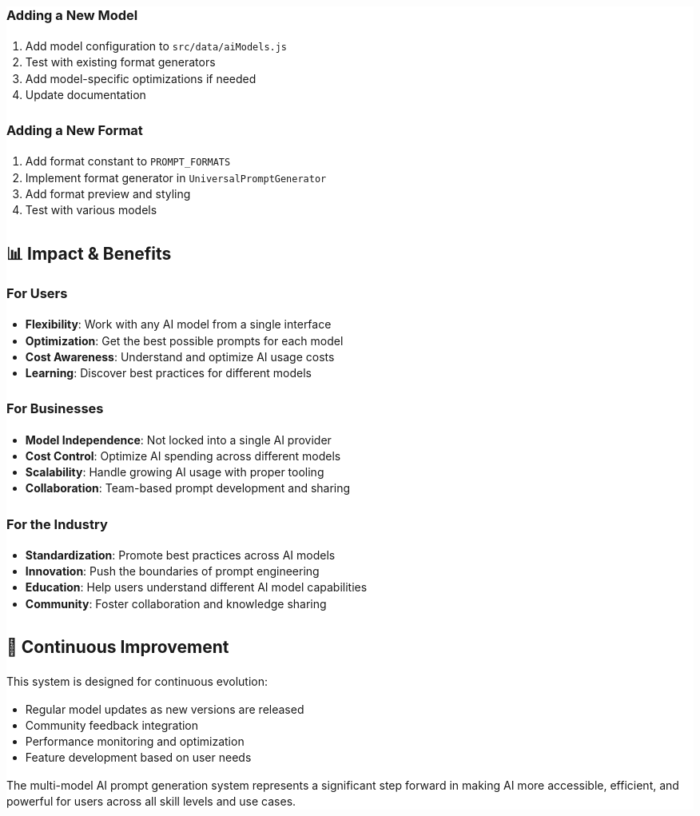### Adding a New Model
1. Add model configuration to `src/data/aiModels.js`
2. Test with existing format generators
3. Add model-specific optimizations if needed
4. Update documentation

### Adding a New Format
1. Add format constant to `PROMPT_FORMATS`
2. Implement format generator in `UniversalPromptGenerator`
3. Add format preview and styling
4. Test with various models

## 📊 Impact & Benefits

### For Users
- **Flexibility**: Work with any AI model from a single interface
- **Optimization**: Get the best possible prompts for each model
- **Cost Awareness**: Understand and optimize AI usage costs
- **Learning**: Discover best practices for different models

### For Businesses
- **Model Independence**: Not locked into a single AI provider
- **Cost Control**: Optimize AI spending across different models
- **Scalability**: Handle growing AI usage with proper tooling
- **Collaboration**: Team-based prompt development and sharing

### For the Industry
- **Standardization**: Promote best practices across AI models
- **Innovation**: Push the boundaries of prompt engineering
- **Education**: Help users understand different AI model capabilities
- **Community**: Foster collaboration and knowledge sharing

## 🔄 Continuous Improvement

This system is designed for continuous evolution:
- Regular model updates as new versions are released
- Community feedback integration
- Performance monitoring and optimization
- Feature development based on user needs

The multi-model AI prompt generation system represents a significant step forward in making AI more accessible, efficient, and powerful for users across all skill levels and use cases. 